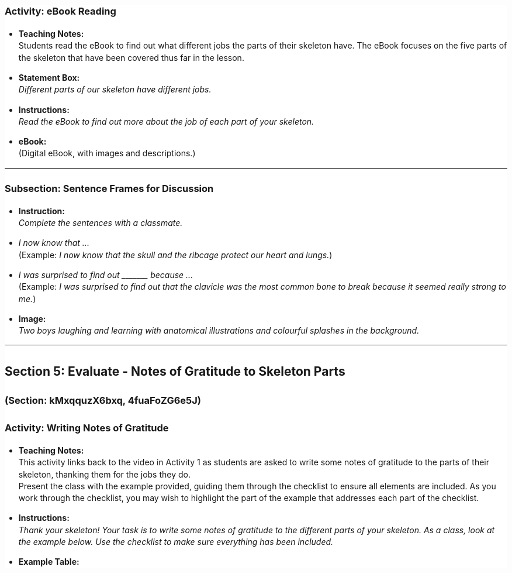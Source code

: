 ### Activity: eBook Reading

- **Teaching Notes:**  
  Students read the eBook to find out what different jobs the parts of their skeleton have. The eBook focuses on the five parts of the skeleton that have been covered thus far in the lesson.

- **Statement Box:**  
  *Different parts of our skeleton have different jobs.*

- **Instructions:**  
  *Read the eBook to find out more about the job of each part of your skeleton.*

- **eBook:**  
  (Digital eBook, with images and descriptions.)

---

### Subsection: Sentence Frames for Discussion

- **Instruction:**  
  *Complete the sentences with a classmate.*
- *I now know that ...*  
  (Example: *I now know that the skull and the ribcage protect our heart and lungs.*)
- *I was surprised to find out _______ because ...*  
  (Example: *I was surprised to find out that the clavicle was the most common bone to break because it seemed really strong to me.*)

- **Image:**  
  *Two boys laughing and learning with anatomical illustrations and colourful splashes in the background.*

---

## Section 5: Evaluate - Notes of Gratitude to Skeleton Parts  
### (Section: kMxqquzX6bxq, 4fuaFoZG6e5J)

### Activity: Writing Notes of Gratitude

- **Teaching Notes:**  
  This activity links back to the video in Activity 1 as students are asked to write some notes of gratitude to the parts of their skeleton, thanking them for the jobs they do.  
  Present the class with the example provided, guiding them through the checklist to ensure all elements are included. As you work through the checklist, you may wish to highlight the part of the example that addresses each part of the checklist.

- **Instructions:**  
  *Thank your skeleton! Your task is to write some notes of gratitude to the different parts of your skeleton. As a class, look at the example below. Use the checklist to make sure everything has been included.*

- **Example Table:**
